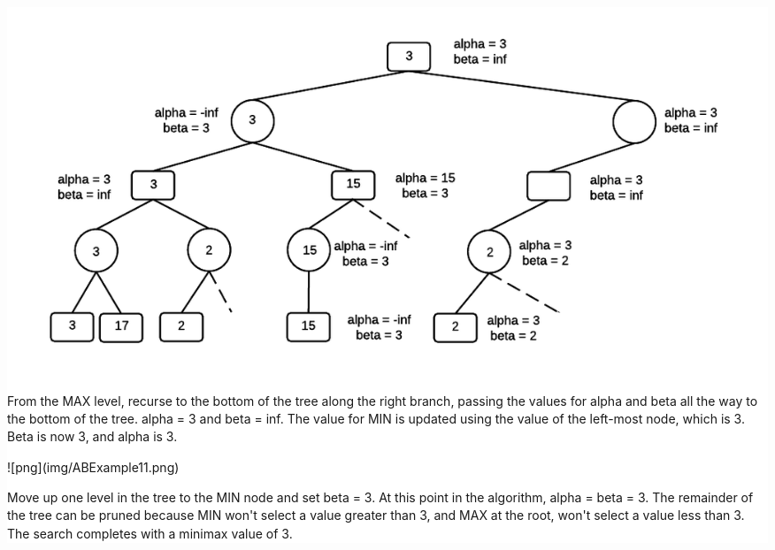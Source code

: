 ![png](img/ABExample10.png)
<p>From the MAX level, recurse to the bottom of the tree along the right branch, passing the values for alpha and beta all the way to the bottom of the tree. alpha = 3 and beta = inf. The value for MIN is updated using the value of the left-most node, which is 3. Beta is now 3, and alpha is 3.</p>
![png](img/ABExample11.png)
<p>Move up one level in the tree to the MIN node and set beta = 3. At this point in the algorithm, alpha = beta = 3. The remainder of the tree can be pruned because MIN won't select a value greater than 3, and MAX at the root, won't select a value less than 3. The search completes with a minimax value of 3.</p>
